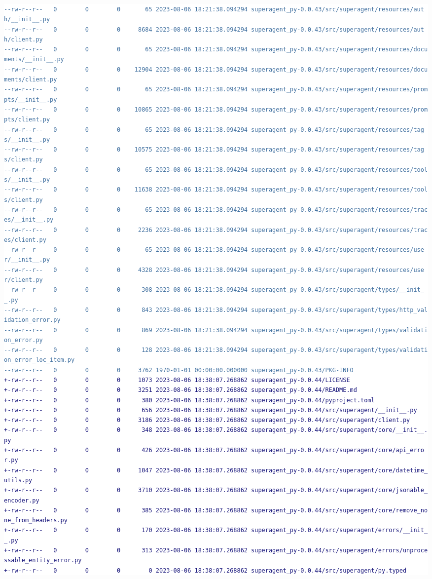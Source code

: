```diff
--rw-r--r--   0        0        0       65 2023-08-06 18:21:38.094294 superagent_py-0.0.43/src/superagent/resources/auth/__init__.py
--rw-r--r--   0        0        0     8684 2023-08-06 18:21:38.094294 superagent_py-0.0.43/src/superagent/resources/auth/client.py
--rw-r--r--   0        0        0       65 2023-08-06 18:21:38.094294 superagent_py-0.0.43/src/superagent/resources/documents/__init__.py
--rw-r--r--   0        0        0    12904 2023-08-06 18:21:38.094294 superagent_py-0.0.43/src/superagent/resources/documents/client.py
--rw-r--r--   0        0        0       65 2023-08-06 18:21:38.094294 superagent_py-0.0.43/src/superagent/resources/prompts/__init__.py
--rw-r--r--   0        0        0    10865 2023-08-06 18:21:38.094294 superagent_py-0.0.43/src/superagent/resources/prompts/client.py
--rw-r--r--   0        0        0       65 2023-08-06 18:21:38.094294 superagent_py-0.0.43/src/superagent/resources/tags/__init__.py
--rw-r--r--   0        0        0    10575 2023-08-06 18:21:38.094294 superagent_py-0.0.43/src/superagent/resources/tags/client.py
--rw-r--r--   0        0        0       65 2023-08-06 18:21:38.094294 superagent_py-0.0.43/src/superagent/resources/tools/__init__.py
--rw-r--r--   0        0        0    11638 2023-08-06 18:21:38.094294 superagent_py-0.0.43/src/superagent/resources/tools/client.py
--rw-r--r--   0        0        0       65 2023-08-06 18:21:38.094294 superagent_py-0.0.43/src/superagent/resources/traces/__init__.py
--rw-r--r--   0        0        0     2236 2023-08-06 18:21:38.094294 superagent_py-0.0.43/src/superagent/resources/traces/client.py
--rw-r--r--   0        0        0       65 2023-08-06 18:21:38.094294 superagent_py-0.0.43/src/superagent/resources/user/__init__.py
--rw-r--r--   0        0        0     4328 2023-08-06 18:21:38.094294 superagent_py-0.0.43/src/superagent/resources/user/client.py
--rw-r--r--   0        0        0      308 2023-08-06 18:21:38.094294 superagent_py-0.0.43/src/superagent/types/__init__.py
--rw-r--r--   0        0        0      843 2023-08-06 18:21:38.094294 superagent_py-0.0.43/src/superagent/types/http_validation_error.py
--rw-r--r--   0        0        0      869 2023-08-06 18:21:38.094294 superagent_py-0.0.43/src/superagent/types/validation_error.py
--rw-r--r--   0        0        0      128 2023-08-06 18:21:38.094294 superagent_py-0.0.43/src/superagent/types/validation_error_loc_item.py
--rw-r--r--   0        0        0     3762 1970-01-01 00:00:00.000000 superagent_py-0.0.43/PKG-INFO
+-rw-r--r--   0        0        0     1073 2023-08-06 18:38:07.268862 superagent_py-0.0.44/LICENSE
+-rw-r--r--   0        0        0     3251 2023-08-06 18:38:07.268862 superagent_py-0.0.44/README.md
+-rw-r--r--   0        0        0      380 2023-08-06 18:38:07.268862 superagent_py-0.0.44/pyproject.toml
+-rw-r--r--   0        0        0      656 2023-08-06 18:38:07.268862 superagent_py-0.0.44/src/superagent/__init__.py
+-rw-r--r--   0        0        0     3186 2023-08-06 18:38:07.268862 superagent_py-0.0.44/src/superagent/client.py
+-rw-r--r--   0        0        0      348 2023-08-06 18:38:07.268862 superagent_py-0.0.44/src/superagent/core/__init__.py
+-rw-r--r--   0        0        0      426 2023-08-06 18:38:07.268862 superagent_py-0.0.44/src/superagent/core/api_error.py
+-rw-r--r--   0        0        0     1047 2023-08-06 18:38:07.268862 superagent_py-0.0.44/src/superagent/core/datetime_utils.py
+-rw-r--r--   0        0        0     3710 2023-08-06 18:38:07.268862 superagent_py-0.0.44/src/superagent/core/jsonable_encoder.py
+-rw-r--r--   0        0        0      385 2023-08-06 18:38:07.268862 superagent_py-0.0.44/src/superagent/core/remove_none_from_headers.py
+-rw-r--r--   0        0        0      170 2023-08-06 18:38:07.268862 superagent_py-0.0.44/src/superagent/errors/__init__.py
+-rw-r--r--   0        0        0      313 2023-08-06 18:38:07.268862 superagent_py-0.0.44/src/superagent/errors/unprocessable_entity_error.py
+-rw-r--r--   0        0        0        0 2023-08-06 18:38:07.268862 superagent_py-0.0.44/src/superagent/py.typed
```